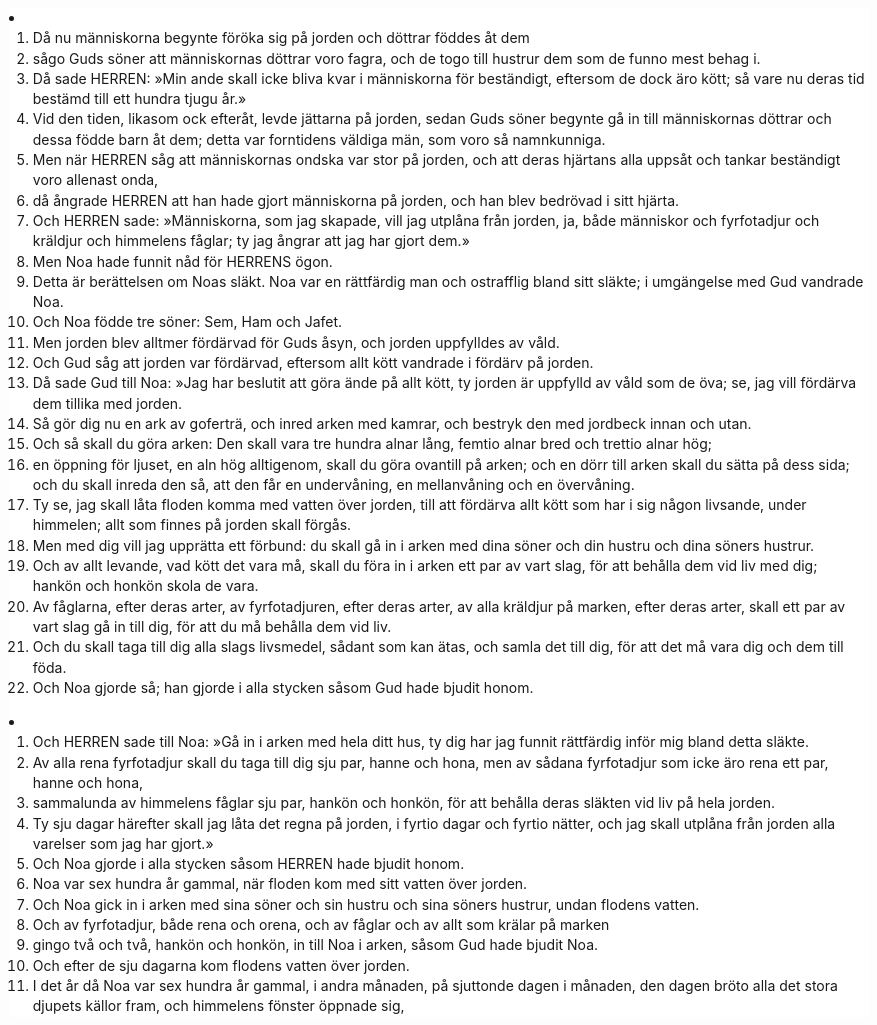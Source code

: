   <li>
    <ol>
      <li>Då nu människorna begynte föröka sig på jorden och döttrar föddes åt dem</li>
      <li>sågo Guds söner att människornas döttrar voro fagra, och de togo till hustrur dem som de funno mest behag i.</li>
      <li>Då sade HERREN: »Min ande skall icke bliva kvar i människorna för beständigt, eftersom de dock äro kött; så vare nu deras tid bestämd till ett hundra tjugu år.»</li>
      <li>Vid den tiden, likasom ock efteråt, levde jättarna på jorden, sedan Guds söner begynte gå in till människornas döttrar och dessa födde barn åt dem; detta var forntidens väldiga män, som voro så namnkunniga.</li>
      <li>Men när HERREN såg att människornas ondska var stor på jorden, och att deras hjärtans alla uppsåt och tankar beständigt voro allenast onda,</li>
      <li>då ångrade HERREN att han hade gjort människorna på jorden, och han blev bedrövad i sitt hjärta.</li>
      <li>Och HERREN sade: »Människorna, som jag skapade, vill jag utplåna från jorden, ja, både människor och fyrfotadjur och kräldjur och himmelens fåglar; ty jag ångrar att jag har gjort dem.»</li>
      <li>Men Noa hade funnit nåd för HERRENS ögon.</li>
      <li>Detta är berättelsen om Noas släkt.  Noa var en rättfärdig man och ostrafflig bland sitt släkte; i umgängelse med Gud vandrade Noa.</li>
      <li>Och Noa födde tre söner: Sem, Ham och Jafet.</li>
      <li>Men jorden blev alltmer fördärvad för Guds åsyn, och jorden uppfylldes av våld.</li>
      <li>Och Gud såg att jorden var fördärvad, eftersom allt kött vandrade i fördärv på jorden.</li>
      <li>Då sade Gud till Noa: »Jag har beslutit att göra ände på allt kött, ty jorden är uppfylld av våld som de öva; se, jag vill fördärva dem tillika med jorden.</li>
      <li>Så gör dig nu en ark av goferträ, och inred arken med kamrar, och bestryk den med jordbeck innan och utan.</li>
      <li>Och så skall du göra arken: Den skall vara tre hundra alnar lång, femtio alnar bred och trettio alnar hög;</li>
      <li>en öppning för ljuset, en aln hög alltigenom, skall du göra ovantill på arken; och en dörr till arken skall du sätta på dess sida; och du skall inreda den så, att den får en undervåning, en mellanvåning och en övervåning.</li>
      <li>Ty se, jag skall låta floden komma med vatten över jorden, till att fördärva allt kött som har i sig någon livsande, under himmelen; allt som finnes på jorden skall förgås.</li>
      <li>Men med dig vill jag upprätta ett förbund: du skall gå in i arken med dina söner och din hustru och dina söners hustrur.</li>
      <li>Och av allt levande, vad kött det vara må, skall du föra in i arken ett par av vart slag, för att behålla dem vid liv med dig; hankön och honkön skola de vara.</li>
      <li>Av fåglarna, efter deras arter, av fyrfotadjuren, efter deras arter, av alla kräldjur på marken, efter deras arter, skall ett par av vart slag gå in till dig, för att du må behålla dem vid liv.</li>
      <li>Och du skall taga till dig alla slags livsmedel, sådant som kan ätas, och samla det till dig, för att det må vara dig och dem till föda.</li>
      <li>Och Noa gjorde så; han gjorde i alla stycken såsom Gud hade bjudit honom.</li>
    </ol>
  </li>
  <li>
    <ol>
      <li>Och HERREN sade till Noa: »Gå in i arken med hela ditt hus, ty dig har jag funnit rättfärdig inför mig bland detta släkte.</li>
      <li>Av alla rena fyrfotadjur skall du taga till dig sju par, hanne och hona, men av sådana fyrfotadjur som icke äro rena ett par, hanne och hona,</li>
      <li>sammalunda av himmelens fåglar sju par, hankön och honkön, för att behålla deras släkten vid liv på hela jorden.</li>
      <li>Ty sju dagar härefter skall jag låta det regna på jorden, i fyrtio dagar och fyrtio nätter, och jag skall utplåna från jorden alla varelser som jag har gjort.»</li>
      <li>Och Noa gjorde i alla stycken såsom HERREN hade bjudit honom.</li>
      <li>Noa var sex hundra år gammal, när floden kom med sitt vatten över jorden.</li>
      <li>Och Noa gick in i arken med sina söner och sin hustru och sina söners hustrur, undan flodens vatten.</li>
      <li>Och av fyrfotadjur, både rena och orena, och av fåglar och av allt som krälar på marken</li>
      <li>gingo två och två, hankön och honkön, in till Noa i arken, såsom Gud hade bjudit Noa.</li>
      <li>Och efter de sju dagarna kom flodens vatten över jorden.</li>
      <li>I det år då Noa var sex hundra år gammal, i andra månaden, på sjuttonde dagen i månaden, den dagen bröto alla det stora djupets källor fram, och himmelens fönster öppnade sig,</li>